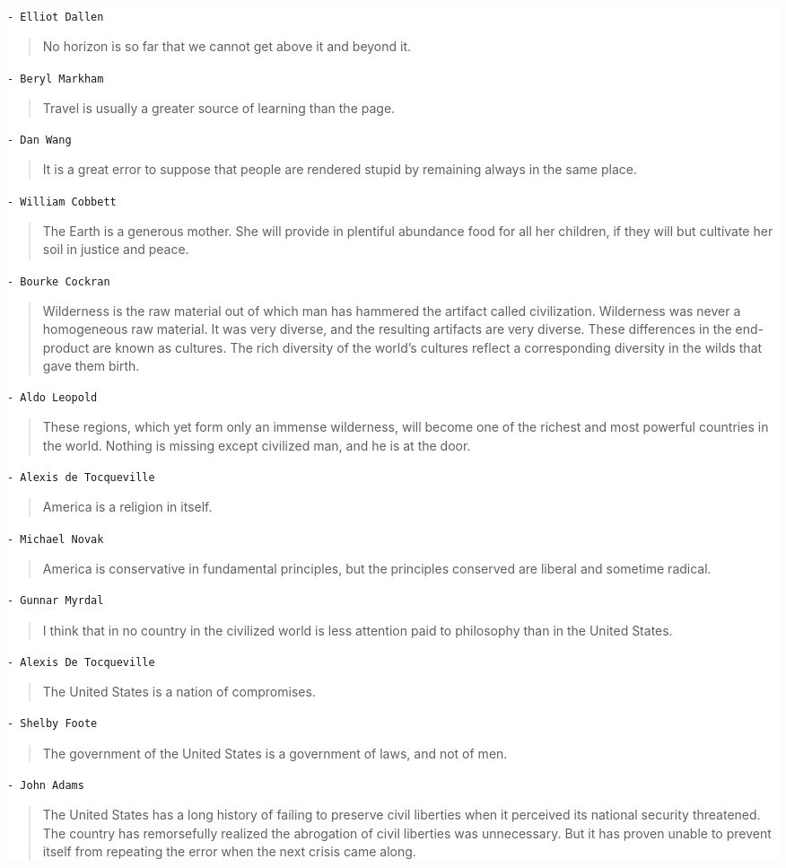 `- Elliot Dallen`

> No horizon is so far that we cannot get above it and beyond it.

`- Beryl Markham`

> Travel is usually a greater source of learning than the page.

`- Dan Wang`

> It is a great error to suppose that people are rendered stupid by
> remaining always in the same place.

`- William Cobbett`

> The Earth is a generous mother. She will provide in plentiful abundance food
> for all her children, if they will but cultivate her soil in justice and peace.

`- Bourke Cockran`

> Wilderness is the raw material out of which man has hammered the
> artifact called civilization. Wilderness was never a homogeneous raw
> material. It was very diverse, and the resulting artifacts are very
> diverse. These differences in the end-product are known as cultures.
> The rich diversity of the world’s cultures reflect a corresponding
> diversity in the wilds that gave them birth.

`- Aldo Leopold`

> These regions, which yet form only an immense wilderness, will become
> one of the richest and most powerful countries in the world. Nothing
> is missing except civilized man, and he is at the door.

`- Alexis de Tocqueville`

> America is a religion in itself.

`- Michael Novak`

> America is conservative in fundamental principles, but the
> principles conserved are liberal and sometime radical.

`- Gunnar Myrdal`

> I think that in no country in the civilized world is less
> attention paid to philosophy than in the United States.

`- Alexis De Tocqueville`

> The United States is a nation of compromises.

`- Shelby Foote`

> The government of the United States is a government of laws,
> and not of men.

`- John Adams`

> The United States has a long history of failing to preserve civil liberties
> when it perceived its national security threatened. The country has
> remorsefully realized the abrogation of civil liberties was unnecessary.
> But it has proven unable to prevent itself from repeating the error when
> the next crisis came along.

